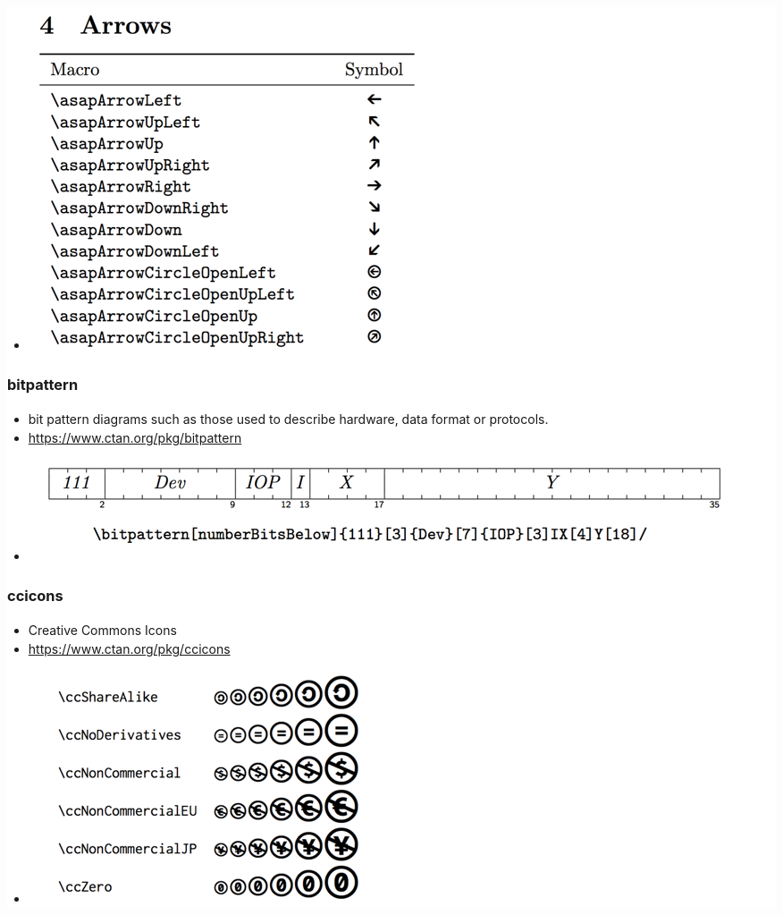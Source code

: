 - ![asapsym](images/asapsym.png)

### bitpattern
- bit pat­tern di­a­grams such as those used to de­scribe hard­ware, data for­mat or pro­to­cols.
- https://www.ctan.org/pkg/bitpattern
- ![bitpattern](images/bitpattern.png "bitpattern")

### ccicons
- Creative Commons Icons
- https://www.ctan.org/pkg/ccicons
- ![](images/ccicons.png)
